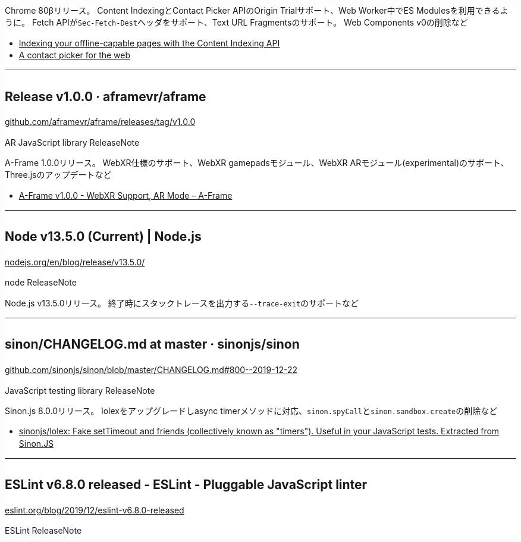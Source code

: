Chrome 80βリリース。
Content IndexingとContact Picker APIのOrigin Trialサポート、Web Worker中でES Modulesを利用できるように。
Fetch APIが`Sec-Fetch-Dest`ヘッダをサポート、Text URL Fragmentsのサポート。
Web Components v0の削除など

- [Indexing your offline-capable pages with the Content Indexing API](https://web.dev/content-indexing-api/ "Indexing your offline-capable pages with the Content Indexing API")
- [A contact picker for the web](https://web.dev/contact-picker/ "A contact picker for the web")

----

## Release v1.0.0 · aframevr/aframe
[github.com/aframevr/aframe/releases/tag/v1.0.0](https://github.com/aframevr/aframe/releases/tag/v1.0.0 "Release v1.0.0 · aframevr/aframe")
<p class="jser-tags jser-tag-icon"><span class="jser-tag">AR</span> <span class="jser-tag">JavaScript</span> <span class="jser-tag">library</span> <span class="jser-tag">ReleaseNote</span></p>

A-Frame 1.0.0リリース。
WebXR仕様のサポート、WebXR gamepadsモジュール、WebXR ARモジュール(experimental)のサポート、Three.jsのアップデートなど

- [A-Frame v1.0.0 - WebXR Support, AR Mode – A-Frame](https://aframe.io/blog/aframe-v1.0.0/ "A-Frame v1.0.0 - WebXR Support, AR Mode – A-Frame")

----

## Node v13.5.0 (Current) | Node.js
[nodejs.org/en/blog/release/v13.5.0/](https://nodejs.org/en/blog/release/v13.5.0/ "Node v13.5.0 (Current) | Node.js")
<p class="jser-tags jser-tag-icon"><span class="jser-tag"> node</span> <span class="jser-tag">ReleaseNote</span></p>

Node.js v13.5.0リリース。
終了時にスタックトレースを出力する`--trace-exit`のサポートなど


----

## sinon/CHANGELOG.md at master · sinonjs/sinon
[github.com/sinonjs/sinon/blob/master/CHANGELOG.md#800--2019-12-22](https://github.com/sinonjs/sinon/blob/master/CHANGELOG.md#800--2019-12-22 "sinon/CHANGELOG.md at master · sinonjs/sinon")
<p class="jser-tags jser-tag-icon"><span class="jser-tag">JavaScript</span> <span class="jser-tag">testing</span> <span class="jser-tag">library</span> <span class="jser-tag">ReleaseNote</span></p>

Sinon.js 8.0.0リリース。
lolexをアップグレードしasync timerメソッドに対応、`sinon.spyCall`と`sinon.sandbox.create`の削除など

- [sinonjs/lolex: Fake setTimeout and friends (collectively known as &quot;timers&quot;). Useful in your JavaScript tests. Extracted from Sinon.JS](https://github.com/sinonjs/lolex "sinonjs/lolex: Fake setTimeout and friends (collectively known as &amp;quot;timers&amp;quot;). Useful in your JavaScript tests. Extracted from Sinon.JS")

----

## ESLint v6.8.0 released - ESLint - Pluggable JavaScript linter
[eslint.org/blog/2019/12/eslint-v6.8.0-released](https://eslint.org/blog/2019/12/eslint-v6.8.0-released "ESLint v6.8.0 released - ESLint - Pluggable JavaScript linter")
<p class="jser-tags jser-tag-icon"><span class="jser-tag">ESLint</span> <span class="jser-tag">ReleaseNote</span></p>
